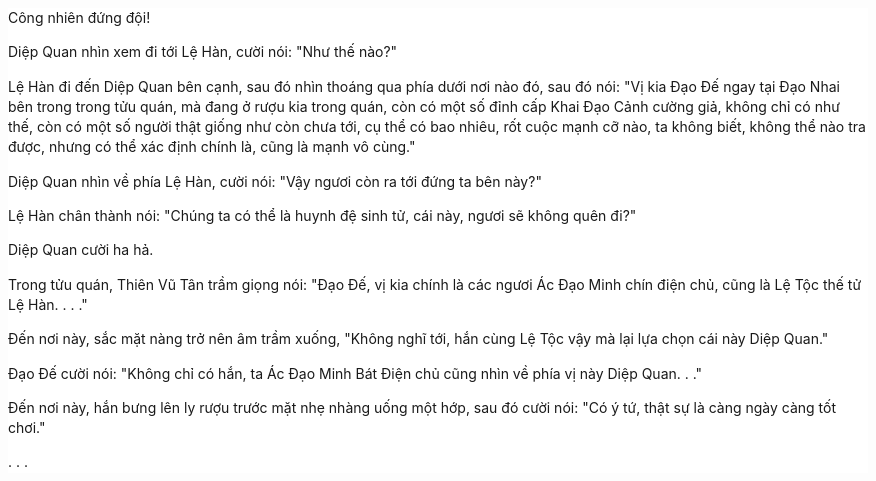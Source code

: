 Công nhiên đứng đội!

Diệp Quan nhìn xem đi tới Lệ Hàn, cười nói: "Như thế nào?"

Lệ Hàn đi đến Diệp Quan bên cạnh, sau đó nhìn thoáng qua phía dưới nơi nào đó, sau đó nói: "Vị kia Đạo Đế ngay tại Đạo Nhai bên trong trong tửu quán, mà đang ở rượu kia trong quán, còn có một số đỉnh cấp Khai Đạo Cảnh cường giả, không chỉ có như thế, còn có một số người thật giống như còn chưa tới, cụ thể có bao nhiêu, rốt cuộc mạnh cỡ nào, ta không biết, không thể nào tra được, nhưng có thể xác định chính là, cũng là mạnh vô cùng."

Diệp Quan nhìn về phía Lệ Hàn, cười nói: "Vậy ngươi còn ra tới đứng ta bên này?"

Lệ Hàn chân thành nói: "Chúng ta có thể là huynh đệ sinh tử, cái này, ngươi sẽ không quên đi?"

Diệp Quan cười ha hả.

Trong tửu quán, Thiên Vũ Tân trầm giọng nói: "Đạo Đế, vị kia chính là các ngươi Ác Đạo Minh chín điện chủ, cũng là Lệ Tộc thế tử Lệ Hàn. . . ."

Đến nơi này, sắc mặt nàng trở nên âm trầm xuống, "Không nghĩ tới, hắn cùng Lệ Tộc vậy mà lại lựa chọn cái này Diệp Quan."

Đạo Đế cười nói: "Không chỉ có hắn, ta Ác Đạo Minh Bát Điện chủ cũng nhìn về phía vị này Diệp Quan. . ."

Đến nơi này, hắn bưng lên ly rượu trước mặt nhẹ nhàng uống một hớp, sau đó cười nói: "Có ý tứ, thật sự là càng ngày càng tốt chơi."

. . .




